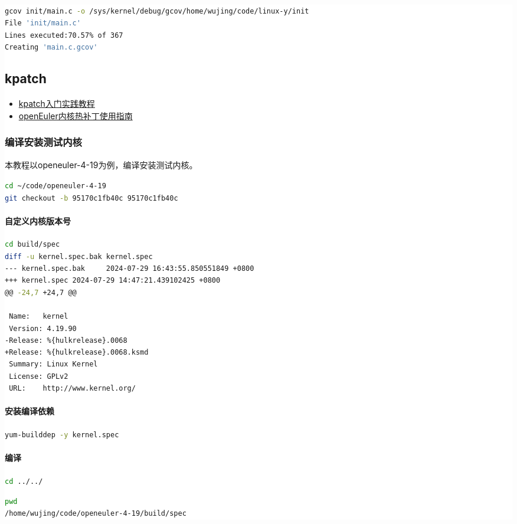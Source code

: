 ```bash
gcov init/main.c -o /sys/kernel/debug/gcov/home/wujing/code/linux-y/init
File 'init/main.c'
Lines executed:70.57% of 367
Creating 'main.c.gcov'
```

## kpatch

- [kpatch入门实践教程](https://blog.csdn.net/lonely_geek/article/details/88555709)
- [openEuler内核热补丁使用指南](https://gitee.com/src-openeuler/kpatch)

### 编译安装测试内核

本教程以openeuler-4-19为例，编译安装测试内核。

```bash
cd ~/code/openeuler-4-19
git checkout -b 95170c1fb40c 95170c1fb40c
```

#### 自定义内核版本号

```bash
cd build/spec
diff -u kernel.spec.bak kernel.spec
--- kernel.spec.bak     2024-07-29 16:43:55.850551849 +0800
+++ kernel.spec 2024-07-29 14:47:21.439102425 +0800
@@ -24,7 +24,7 @@

 Name:   kernel
 Version: 4.19.90
-Release: %{hulkrelease}.0068
+Release: %{hulkrelease}.0068.ksmd
 Summary: Linux Kernel
 License: GPLv2
 URL:    http://www.kernel.org/
```

#### 安装编译依赖

```bash
yum-builddep -y kernel.spec
```

#### 编译

```bash
cd ../../
```

```bash
pwd
/home/wujing/code/openeuler-4-19/build/spec
```
